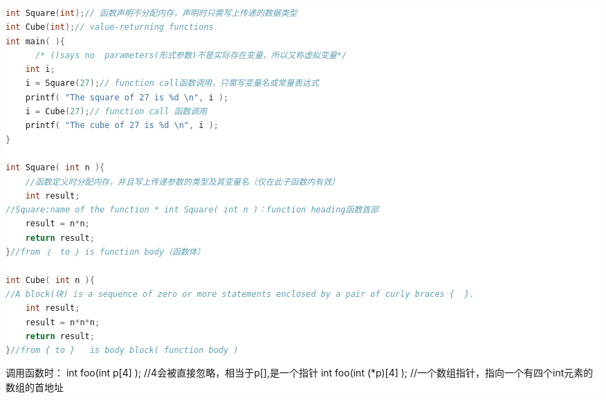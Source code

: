 
```c++
int Square(int);// 函数声明不分配内存，声明时只需写上传递的数据类型
int Cube(int);// value-returning functions
int main( ){    
      /* ()says no  parameters(形式参数)不是实际存在变量，所以又称虚拟变量*/
    int i;
    i = Square(27);// function call函数调用，只需写变量名或常量表达式
    printf( "The square of 27 is %d \n", i );
    i = Cube(27);// function call 函数调用
    printf( "The cube of 27 is %d \n", i );  	
}

int Square( int n ){
	//函数定义时分配内存，并且写上传递参数的类型及其变量名（仅在此子函数内有效）
    int result;
//Square:name of the function * int Square( int n )：function heading函数首部
    result = n*n;
    return result;
}//from ｛  to ｝ is function body（函数体）

int Cube( int n ){
//A block(块) is a sequence of zero or more statements enclosed by a pair of curly braces {  }.
    int result;
    result = n*n*n;
    return result;
}//from { to }   is body block( function body )
```

调用函数时：
int foo(int p[4] );	//4会被直接忽略，相当于p[],是一个指针
int foo(int (*p)[4] );	//一个数组指针，指向一个有四个int元素的数组的首地址



